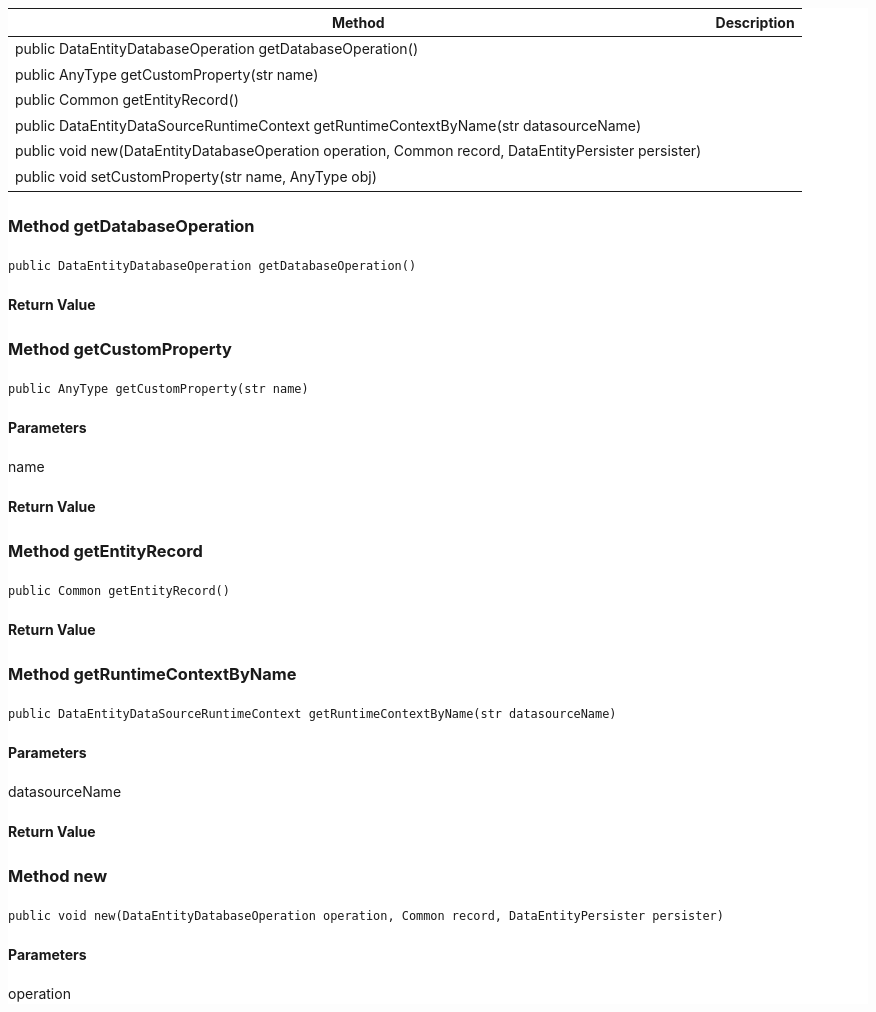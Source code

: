 | Method                                                                                               | Description |
|------------------------------------------------------------------------------------------------------|-------------|
| public DataEntityDatabaseOperation getDatabaseOperation()                                            |             |
| public AnyType getCustomProperty(str name)                                                           |             |
| public Common getEntityRecord()                                                                      |             |
| public DataEntityDataSourceRuntimeContext getRuntimeContextByName(str datasourceName)                |             |
| public void new(DataEntityDatabaseOperation operation, Common record, DataEntityPersister persister) |             |
| public void setCustomProperty(str name, AnyType obj)                                                 |             |

### Method getDatabaseOperation

    public DataEntityDatabaseOperation getDatabaseOperation()

#### Return Value

### Method getCustomProperty

    public AnyType getCustomProperty(str name)

#### Parameters

name  

#### Return Value

### Method getEntityRecord

    public Common getEntityRecord()

#### Return Value

### Method getRuntimeContextByName

    public DataEntityDataSourceRuntimeContext getRuntimeContextByName(str datasourceName)

#### Parameters

datasourceName  

#### Return Value

### Method new

    public void new(DataEntityDatabaseOperation operation, Common record, DataEntityPersister persister)

#### Parameters

operation  
